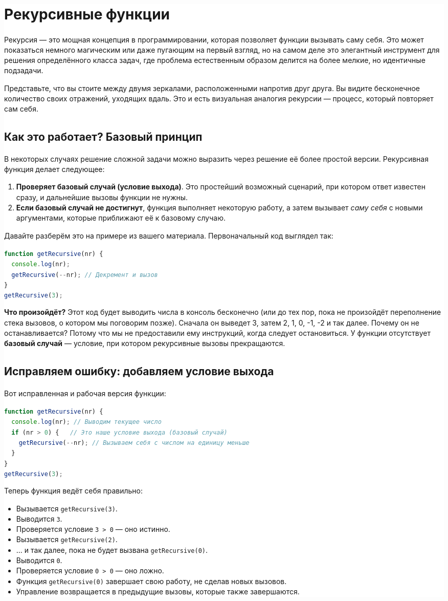 # Рекурсивные функции

Рекурсия — это мощная концепция в программировании, которая позволяет функции вызывать саму себя. Это может показаться немного магическим или даже пугающим на первый взгляд, но на самом деле это элегантный инструмент для решения определённого класса задач, где проблема естественным образом делится на более мелкие, но идентичные подзадачи.

Представьте, что вы стоите между двумя зеркалами, расположенными напротив друг друга. Вы видите бесконечное количество своих отражений, уходящих вдаль. Это и есть визуальная аналогия рекурсии — процесс, который повторяет сам себя.

## Как это работает? Базовый принцип

В некоторых случаях решение сложной задачи можно выразить через решение её более простой версии. Рекурсивная функция делает следующее:
1.  **Проверяет базовый случай (условие выхода)**. Это простейший возможный сценарий, при котором ответ известен сразу, и дальнейшие вызовы функции не нужны.
2.  **Если базовый случай не достигнут**, функция выполняет некоторую работу, а затем вызывает *саму себя* с новыми аргументами, которые приближают её к базовому случаю.

Давайте разберём это на примере из вашего материала. Первоначальный код выглядел так:

```javascript
function getRecursive(nr) {
  console.log(nr);
  getRecursive(--nr); // Декремент и вызов
}
getRecursive(3);
```

**Что произойдёт?** Этот код будет выводить числа в консоль бесконечно (или до тех пор, пока не произойдёт переполнение стека вызовов, о котором мы поговорим позже). Сначала он выведет 3, затем 2, 1, 0, -1, -2 и так далее. Почему он не останавливается? Потому что мы не предоставили ему инструкций, когда следует остановиться. У функции отсутствует **базовый случай** — условие, при котором рекурсивные вызовы прекращаются.

## Исправляем ошибку: добавляем условие выхода

Вот исправленная и рабочая версия функции:

```javascript
function getRecursive(nr) {
  console.log(nr); // Выводим текущее число
  if (nr > 0) {   // Это наше условие выхода (базовый случай)
    getRecursive(--nr); // Вызываем себя с числом на единицу меньше
  }
}
getRecursive(3);
```

Теперь функция ведёт себя правильно:
*   Вызывается `getRecursive(3)`.
*   Выводится `3`.
*   Проверяется условие `3 > 0` — оно истинно.
*   Вызывается `getRecursive(2)`.
*   ... и так далее, пока не будет вызвана `getRecursive(0)`.
*   Выводится `0`.
*   Проверяется условие `0 > 0` — оно ложно.
*   Функция `getRecursive(0)` завершает свою работу, не сделав новых вызовов.
*   Управление возвращается в предыдущие вызовы, которые также завершаются.
